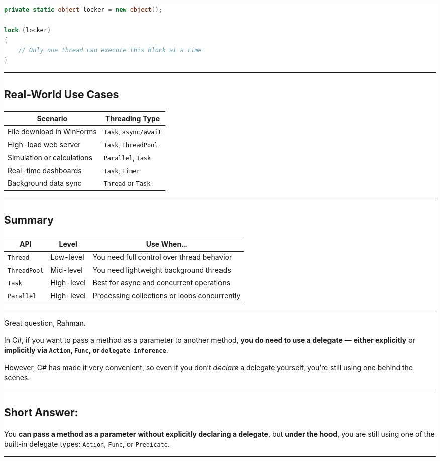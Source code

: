 ```csharp
private static object locker = new object();

lock (locker)
{
    // Only one thread can execute this block at a time
}
```

---

## Real-World Use Cases

| Scenario                     | Threading Type         |
|-----------------------------|------------------------|
| File download in WinForms   | `Task`, `async/await`  |
| High-load web server        | `Task`, `ThreadPool`   |
| Simulation or calculations  | `Parallel`, `Task`     |
| Real-time dashboards        | `Task`, `Timer`        |
| Background data sync        | `Thread` or `Task`     |

---

## Summary

| API                 | Level        | Use When...                                |
|---------------------|--------------|---------------------------------------------|
| `Thread`            | Low-level    | You need full control over thread behavior  |
| `ThreadPool`        | Mid-level    | You need lightweight background threads     |
| `Task`              | High-level   | Best for async and concurrent operations    |
| `Parallel`          | High-level   | Processing collections or loops concurrently|

---



Great question, Rahman.

In C#, if you want to pass a method as a parameter to another method, **you do need to use a delegate** — **either explicitly** or **implicitly via `Action`, `Func`, or `delegate inference`**.

However, C# has made it very convenient, so even if you don’t *declare* a delegate yourself, you’re still using one behind the scenes.

---

## Short Answer:
You **can pass a method as a parameter** **without explicitly declaring a delegate**, but **under the hood**, you are still using one of the built-in delegate types: `Action`, `Func`, or `Predicate`.

---
